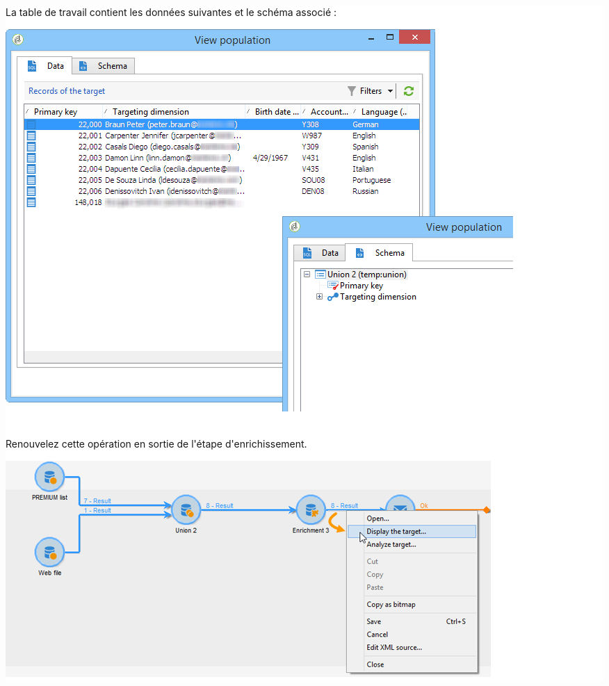 La table de travail contient les données suivantes et le schéma associé :

![](assets/enrichment_content_before_a.png)

Renouvelez cette opération en sortie de l&#39;étape d&#39;enrichissement.

![](assets/enrichment_content_after.png)
